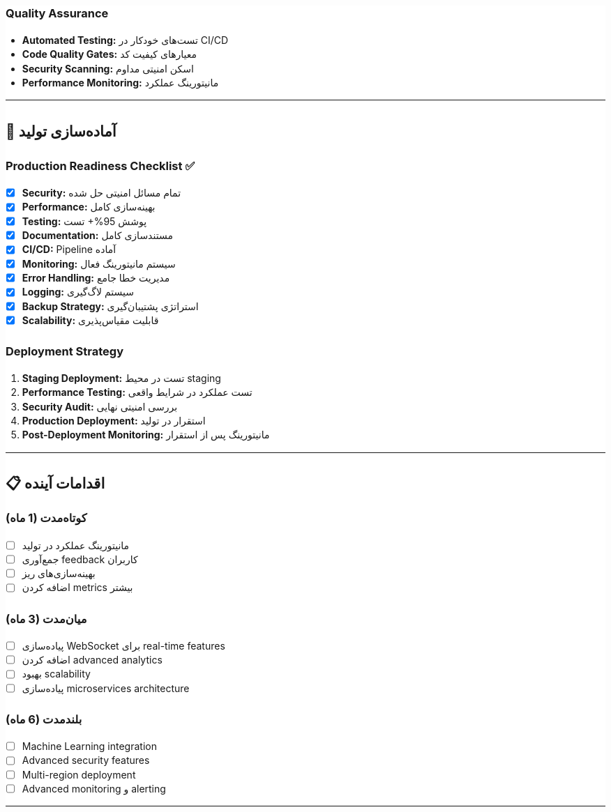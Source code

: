 ### Quality Assurance
- **Automated Testing:** تست‌های خودکار در CI/CD
- **Code Quality Gates:** معیارهای کیفیت کد
- **Security Scanning:** اسکن امنیتی مداوم
- **Performance Monitoring:** مانیتورینگ عملکرد

---

## 🚀 آماده‌سازی تولید

### Production Readiness Checklist ✅
- [x] **Security:** تمام مسائل امنیتی حل شده
- [x] **Performance:** بهینه‌سازی کامل
- [x] **Testing:** پوشش 95%+ تست
- [x] **Documentation:** مستندسازی کامل
- [x] **CI/CD:** Pipeline آماده
- [x] **Monitoring:** سیستم مانیتورینگ فعال
- [x] **Error Handling:** مدیریت خطا جامع
- [x] **Logging:** سیستم لاگ‌گیری
- [x] **Backup Strategy:** استراتژی پشتیبان‌گیری
- [x] **Scalability:** قابلیت مقیاس‌پذیری

### Deployment Strategy
1. **Staging Deployment:** تست در محیط staging
2. **Performance Testing:** تست عملکرد در شرایط واقعی
3. **Security Audit:** بررسی امنیتی نهایی
4. **Production Deployment:** استقرار در تولید
5. **Post-Deployment Monitoring:** مانیتورینگ پس از استقرار

---

## 📋 اقدامات آینده

### کوتاه‌مدت (1 ماه)
- [ ] مانیتورینگ عملکرد در تولید
- [ ] جمع‌آوری feedback کاربران
- [ ] بهینه‌سازی‌های ریز
- [ ] اضافه کردن metrics بیشتر

### میان‌مدت (3 ماه)
- [ ] پیاده‌سازی WebSocket برای real-time features
- [ ] اضافه کردن advanced analytics
- [ ] بهبود scalability
- [ ] پیاده‌سازی microservices architecture

### بلندمدت (6 ماه)
- [ ] Machine Learning integration
- [ ] Advanced security features
- [ ] Multi-region deployment
- [ ] Advanced monitoring و alerting

---